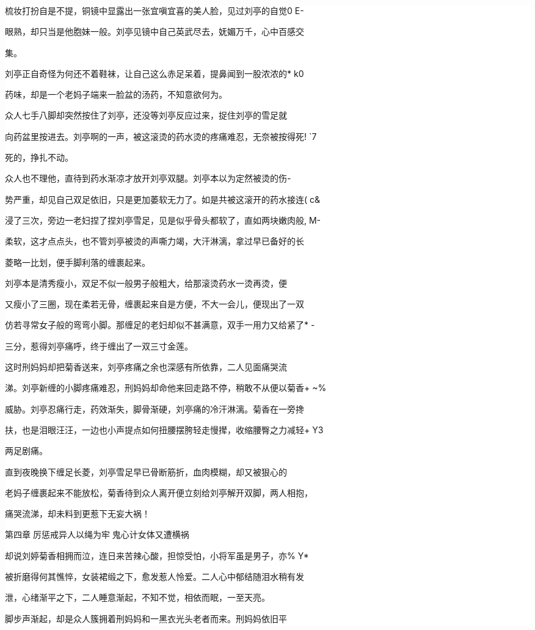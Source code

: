 梳妆打扮自是不提，铜镜中显露出一张宜嗔宜喜的美人脸，见过刘亭的自觉0   E-

眼熟，却只当是他胞妹一般。刘亭见镜中自己英武尽去，妩媚万千，心中百感交

集。

刘亭正自奇怪为何还不着鞋袜，让自己这么赤足呆着，提鼻闻到一股浓浓的*   k0

药味，却是一个老妈子端来一脸盆的汤药，不知意欲何为。

众人七手八脚却突然按住了刘亭，还没等刘亭反应过来，捉住刘亭的雪足就

向药盆里按进去。刘亭啊的一声，被这滚烫的药水烫的疼痛难忍，无奈被按得死!   `7

死的，挣扎不动。



众人也不理他，直待到药水渐凉才放开刘亭双腿。刘亭本以为定然被烫的伤-

势严重，却见自己双足依旧，只是更加萎软无力了。如是共被这滚开的药水接连(   c&

浸了三次，旁边一老妇捏了捏刘亭雪足，见是似乎骨头都软了，直如两块嫩肉般,   M-

柔软，这才点点头，也不管刘亭被烫的声嘶力竭，大汗淋漓，拿过早已备好的长

菱略一比划，便手脚利落的缠裹起来。

刘亭本是清秀瘦小，双足不似一般男子般粗大，给那滚烫药水一烫再烫，便

又瘦小了三圈，现在柔若无骨，缠裹起来自是方便，不大一会儿，便现出了一双

仿若寻常女子般的弯弯小脚。那缠足的老妇却似不甚满意，双手一用力又给紧了*    -

三分，惹得刘亭痛呼，终于缠出了一双三寸金莲。



这时刑妈妈却把菊香送来，刘亭疼痛之余也深感有所依靠，二人见面痛哭流

涕。刘亭新缠的小脚疼痛难忍，刑妈妈却命他来回走路不停，稍敢不从便以菊香+   ~%

威胁。刘亭忍痛行走，药效渐失，脚骨渐硬，刘亭痛的冷汗淋漓。菊香在一旁搀

扶，也是泪眼汪汪，一边也小声提点如何扭腰摆胯轻走慢撵，收缩腰臀之力减轻+   Y3

两足剧痛。



直到夜晚换下缠足长菱，刘亭雪足早已骨断筋折，血肉模糊，却又被狠心的

老妈子缠裹起来不能放松，菊香待到众人离开便立刻给刘亭解开双脚，两人相抱，

痛哭流涕，却未料到更惹下无妄大祸！

第四章 厉惩戒异人以绳为牢 鬼心计女体又遭横祸

却说刘婷菊香相拥而泣，连日来苦辣心酸，担惊受怕，小将军虽是男子，亦%   Y*

被折磨得何其憔悴，女装裙缎之下，愈发惹人怜爱。二人心中郁结随泪水稍有发

泄，心绪渐平之下，二人睡意渐起，不知不觉，相依而眠，一至天亮。



脚步声渐起，却是众人簇拥着刑妈妈和一黑衣光头老者而来。刑妈妈依旧平
